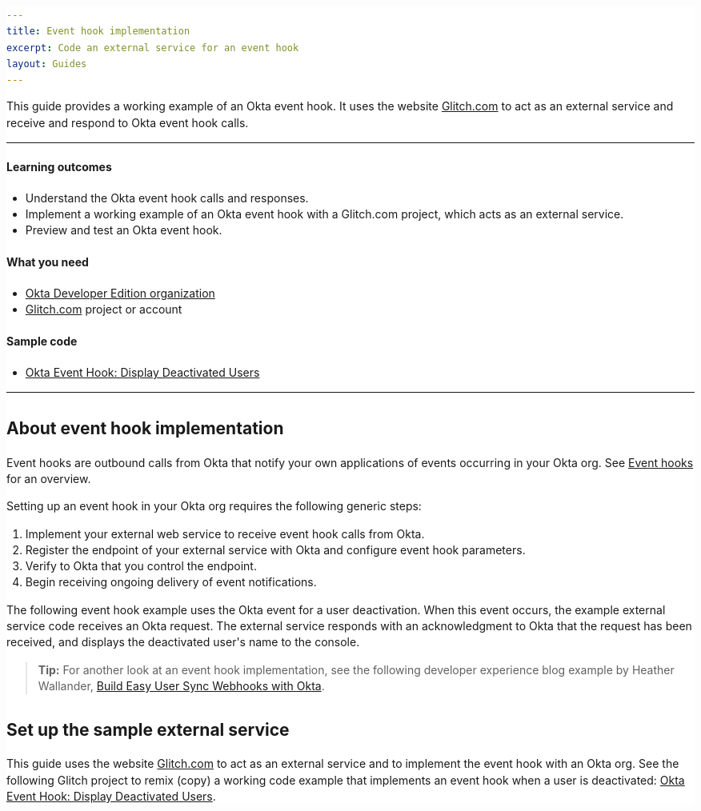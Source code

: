 ```yaml
---
title: Event hook implementation
excerpt: Code an external service for an event hook
layout: Guides
---
```


This guide provides a working example of an Okta event hook. It uses the website [Glitch.com](https://glitch.com) to act as an external service and receive and respond to Okta event hook calls.

---

#### Learning outcomes

* Understand the Okta event hook calls and responses.
* Implement a working example of an Okta event hook with a Glitch.com project, which acts as an external service.
* Preview and test an Okta event hook.

#### What you need

* [Okta Developer Edition organization](https://developer.okta.com/signup/)
* [Glitch.com](https://glitch.com) project or account

#### Sample code

* [Okta Event Hook: Display Deactivated Users](https://glitch.com/~okta-event-hook)

---

## About event hook implementation

Event hooks are outbound calls from Okta that notify your own applications of events occurring in your Okta org. See [Event hooks](/docs/concepts/event-hooks/) for an overview.

Setting up an event hook in your Okta org requires the following generic steps:

1. Implement your external web service to receive event hook calls from Okta.
1. Register the endpoint of your external service with Okta and configure event hook parameters.
1. Verify to Okta that you control the endpoint.
1. Begin receiving ongoing delivery of event notifications.

The following event hook example uses the Okta event for a user deactivation. When this event occurs, the example external service code receives an Okta request. The external service responds with an acknowledgment to Okta that the request has been received, and displays the deactivated user's name to the console.

> **Tip:** For another look at an event hook implementation, see the following developer experience blog example by Heather Wallander, [Build Easy User Sync Webhooks with Okta](https://developer.okta.com/blog/2020/07/20/easy-user-sync-hooks).

## Set up the sample external service

This guide uses the website [Glitch.com](https://glitch.com) to act as an external service and to implement the event hook with an Okta org. See the following Glitch project to remix (copy) a working code example that implements an event hook when a user is deactivated: [Okta Event Hook: Display Deactivated Users](https://glitch.com/~okta-event-hook/).
